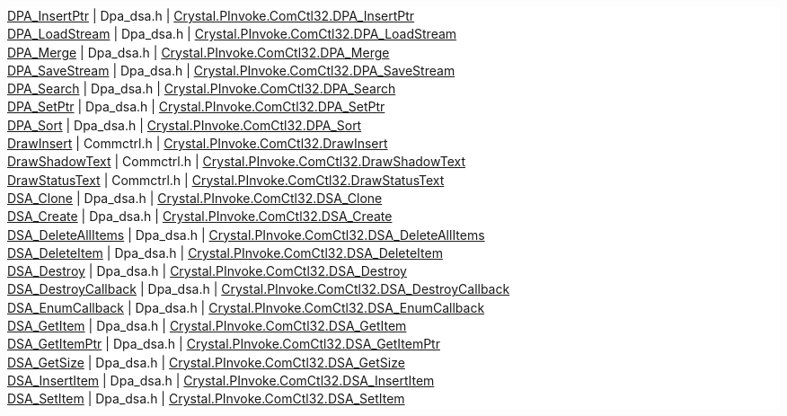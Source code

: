 [DPA_InsertPtr](https://www.google.com/search?num=5&q=DPA_InsertPtr+site%3Adocs.microsoft.com) | Dpa_dsa.h | [Crystal.PInvoke.ComCtl32.DPA_InsertPtr](https://github.com/dahall/Crystal/search?l=C%23&q=DPA_InsertPtr)  
[DPA_LoadStream](https://www.google.com/search?num=5&q=DPA_LoadStream+site%3Adocs.microsoft.com) | Dpa_dsa.h | [Crystal.PInvoke.ComCtl32.DPA_LoadStream](https://github.com/dahall/Crystal/search?l=C%23&q=DPA_LoadStream)  
[DPA_Merge](https://www.google.com/search?num=5&q=DPA_Merge+site%3Adocs.microsoft.com) | Dpa_dsa.h | [Crystal.PInvoke.ComCtl32.DPA_Merge](https://github.com/dahall/Crystal/search?l=C%23&q=DPA_Merge)  
[DPA_SaveStream](https://www.google.com/search?num=5&q=DPA_SaveStream+site%3Adocs.microsoft.com) | Dpa_dsa.h | [Crystal.PInvoke.ComCtl32.DPA_SaveStream](https://github.com/dahall/Crystal/search?l=C%23&q=DPA_SaveStream)  
[DPA_Search](https://www.google.com/search?num=5&q=DPA_Search+site%3Adocs.microsoft.com) | Dpa_dsa.h | [Crystal.PInvoke.ComCtl32.DPA_Search](https://github.com/dahall/Crystal/search?l=C%23&q=DPA_Search)  
[DPA_SetPtr](https://www.google.com/search?num=5&q=DPA_SetPtr+site%3Adocs.microsoft.com) | Dpa_dsa.h | [Crystal.PInvoke.ComCtl32.DPA_SetPtr](https://github.com/dahall/Crystal/search?l=C%23&q=DPA_SetPtr)  
[DPA_Sort](https://www.google.com/search?num=5&q=DPA_Sort+site%3Adocs.microsoft.com) | Dpa_dsa.h | [Crystal.PInvoke.ComCtl32.DPA_Sort](https://github.com/dahall/Crystal/search?l=C%23&q=DPA_Sort)  
[DrawInsert](https://www.google.com/search?num=5&q=DrawInsert+site%3Adocs.microsoft.com) | Commctrl.h | [Crystal.PInvoke.ComCtl32.DrawInsert](https://github.com/dahall/Crystal/search?l=C%23&q=DrawInsert)  
[DrawShadowText](https://www.google.com/search?num=5&q=DrawShadowText+site%3Adocs.microsoft.com) | Commctrl.h | [Crystal.PInvoke.ComCtl32.DrawShadowText](https://github.com/dahall/Crystal/search?l=C%23&q=DrawShadowText)  
[DrawStatusText](https://www.google.com/search?num=5&q=DrawStatusText+site%3Adocs.microsoft.com) | Commctrl.h | [Crystal.PInvoke.ComCtl32.DrawStatusText](https://github.com/dahall/Crystal/search?l=C%23&q=DrawStatusText)  
[DSA_Clone](https://www.google.com/search?num=5&q=DSA_Clone+site%3Adocs.microsoft.com) | Dpa_dsa.h | [Crystal.PInvoke.ComCtl32.DSA_Clone](https://github.com/dahall/Crystal/search?l=C%23&q=DSA_Clone)  
[DSA_Create](https://www.google.com/search?num=5&q=DSA_Create+site%3Adocs.microsoft.com) | Dpa_dsa.h | [Crystal.PInvoke.ComCtl32.DSA_Create](https://github.com/dahall/Crystal/search?l=C%23&q=DSA_Create)  
[DSA_DeleteAllItems](https://www.google.com/search?num=5&q=DSA_DeleteAllItems+site%3Adocs.microsoft.com) | Dpa_dsa.h | [Crystal.PInvoke.ComCtl32.DSA_DeleteAllItems](https://github.com/dahall/Crystal/search?l=C%23&q=DSA_DeleteAllItems)  
[DSA_DeleteItem](https://www.google.com/search?num=5&q=DSA_DeleteItem+site%3Adocs.microsoft.com) | Dpa_dsa.h | [Crystal.PInvoke.ComCtl32.DSA_DeleteItem](https://github.com/dahall/Crystal/search?l=C%23&q=DSA_DeleteItem)  
[DSA_Destroy](https://www.google.com/search?num=5&q=DSA_Destroy+site%3Adocs.microsoft.com) | Dpa_dsa.h | [Crystal.PInvoke.ComCtl32.DSA_Destroy](https://github.com/dahall/Crystal/search?l=C%23&q=DSA_Destroy)  
[DSA_DestroyCallback](https://www.google.com/search?num=5&q=DSA_DestroyCallback+site%3Adocs.microsoft.com) | Dpa_dsa.h | [Crystal.PInvoke.ComCtl32.DSA_DestroyCallback](https://github.com/dahall/Crystal/search?l=C%23&q=DSA_DestroyCallback)  
[DSA_EnumCallback](https://www.google.com/search?num=5&q=DSA_EnumCallback+site%3Adocs.microsoft.com) | Dpa_dsa.h | [Crystal.PInvoke.ComCtl32.DSA_EnumCallback](https://github.com/dahall/Crystal/search?l=C%23&q=DSA_EnumCallback)  
[DSA_GetItem](https://www.google.com/search?num=5&q=DSA_GetItem+site%3Adocs.microsoft.com) | Dpa_dsa.h | [Crystal.PInvoke.ComCtl32.DSA_GetItem](https://github.com/dahall/Crystal/search?l=C%23&q=DSA_GetItem)  
[DSA_GetItemPtr](https://www.google.com/search?num=5&q=DSA_GetItemPtr+site%3Adocs.microsoft.com) | Dpa_dsa.h | [Crystal.PInvoke.ComCtl32.DSA_GetItemPtr](https://github.com/dahall/Crystal/search?l=C%23&q=DSA_GetItemPtr)  
[DSA_GetSize](https://www.google.com/search?num=5&q=DSA_GetSize+site%3Adocs.microsoft.com) | Dpa_dsa.h | [Crystal.PInvoke.ComCtl32.DSA_GetSize](https://github.com/dahall/Crystal/search?l=C%23&q=DSA_GetSize)  
[DSA_InsertItem](https://www.google.com/search?num=5&q=DSA_InsertItem+site%3Adocs.microsoft.com) | Dpa_dsa.h | [Crystal.PInvoke.ComCtl32.DSA_InsertItem](https://github.com/dahall/Crystal/search?l=C%23&q=DSA_InsertItem)  
[DSA_SetItem](https://www.google.com/search?num=5&q=DSA_SetItem+site%3Adocs.microsoft.com) | Dpa_dsa.h | [Crystal.PInvoke.ComCtl32.DSA_SetItem](https://github.com/dahall/Crystal/search?l=C%23&q=DSA_SetItem)  